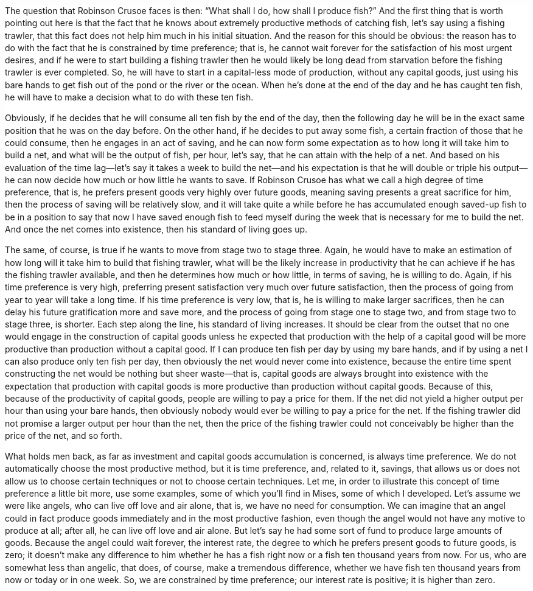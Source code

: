 The question that Robinson Crusoe faces is then: “What shall I do, how shall I produce fish?” And the first thing that is worth pointing out here is that the fact that he knows about extremely productive methods of catching fish, let’s say using a fishing trawler, that this fact does not help him much in his initial situation. And the reason for this should be obvious: the reason has to do with the fact that he is constrained by time preference; that is, he cannot wait forever for the satisfaction of his most urgent desires, and if he were to start building a fishing trawler then he would likely be long dead from starvation before the fishing trawler is ever completed. So, he will have to start in a capital-less mode of production, without any capital goods, just using his bare hands to get fish out of the pond or the river or the ocean. When he’s done at the end of the day and he has caught ten fish, he will have to make a decision what to do with these ten fish.

Obviously, if he decides that he will consume all ten fish by the end of the day, then the following day he will be in the exact same position that he was on the day before. On the other hand, if he decides to put away some fish, a certain fraction of those that he could consume, then he engages in an act of saving, and he can now form some expectation as to how long it will take him to build a net, and what will be the output of fish, per hour, let’s say, that he can attain with the help of a net. And based on his evaluation of the time lag—let’s say it takes a week to build the net—and his expectation is that he will double or triple his output—he can now decide how much or how little he wants to save. If Robinson Crusoe has what we call a high degree of time preference, that is, he prefers present goods very highly over future goods, meaning saving presents a great sacrifice for him, then the process of saving will be relatively slow, and it will take quite a while before he has accumulated enough saved-up fish to be in a position to say that now I have saved enough fish to feed myself during the week that is necessary for me to build the net. And once the net comes into existence, then his standard of living goes up.

The same, of course, is true if he wants to move from stage two to stage three. Again, he would have to make an estimation of how long will it take him to build that fishing trawler, what will be the likely increase in productivity that he can achieve if he has the fishing trawler available, and then he determines how much or how little, in terms of saving, he is willing to do. Again, if his time preference is very high, preferring present satisfaction very much over future satisfaction, then the process of going from year to year will take a long time. If his time preference is very low, that is, he is willing to make larger sacrifices, then he can delay his future gratification more and save more, and the process of going from stage one to stage two, and from stage two to stage three, is shorter. Each step along the line, his standard of living increases. It should be clear from the outset that no one would engage in the construction of capital goods unless he expected that production with the help of a capital good will be more productive than production without a capital good. If I can produce ten fish per day by using my bare hands, and if by using a net I can also produce only ten fish per day, then obviously the net would never come into existence, because the entire time spent constructing the net would be nothing but sheer waste—that is, capital goods are always brought into existence with the expectation that production with capital goods is more productive than production without capital goods. Because of this, because of the productivity of capital goods, people are willing to pay a price for them. If the net did not yield a higher output per hour than using your bare hands, then obviously nobody would ever be willing to pay a price for the net. If the fishing trawler did not promise a larger output per hour than the net, then the price of the fishing trawler could not conceivably be higher than the price of the net, and so forth.

What holds men back, as far as investment and capital goods accumulation is concerned, is always time preference. We do not automatically choose the most productive method, but it is time preference, and, related to it, savings, that allows us or does not allow us to choose certain techniques or not to choose certain techniques. Let me, in order to illustrate this concept of time preference a little bit more, use some examples, some of which you’ll find in Mises, some of which I developed. Let’s assume we were like angels, who can live off love and air alone, that is, we have no need for consumption. We can imagine that an angel could in fact produce goods immediately and in the most productive fashion, even though the angel would not have any motive to produce at all; after all, he can live off love and air alone. But let’s say he had some sort of fund to produce large amounts of goods. Because the angel could wait forever, the interest rate, the degree to which he prefers present goods to future goods, is zero; it doesn’t make any difference to him whether he has a fish right now or a fish ten thousand years from now. For us, who are somewhat less than angelic, that does, of course, make a tremendous difference, whether we have fish ten thousand years from now or today or in one week. So, we are constrained by time preference; our interest rate is positive; it is higher than zero.

